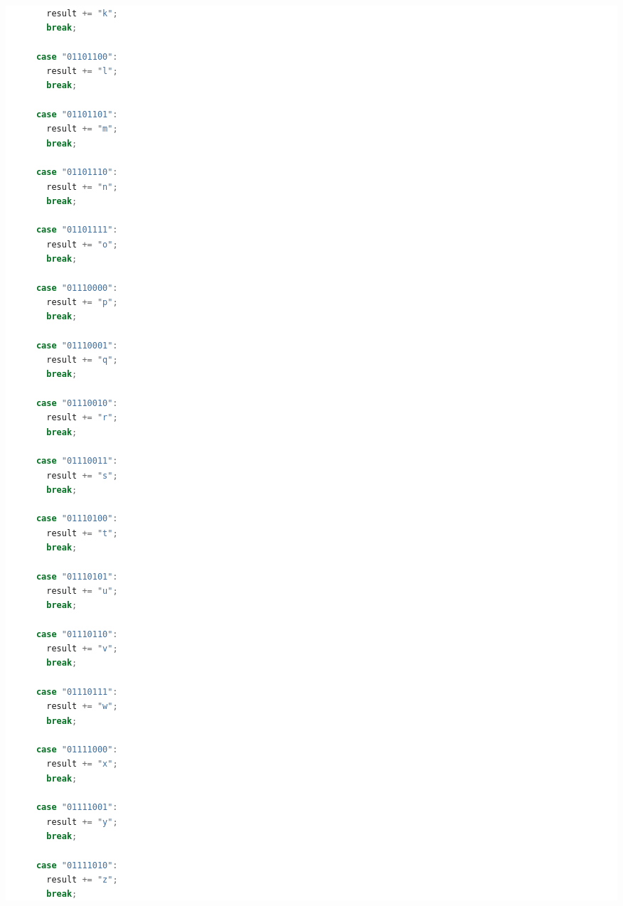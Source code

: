```js
        result += "k";
        break;

      case "01101100":
        result += "l";
        break;

      case "01101101":
        result += "m";
        break;

      case "01101110":
        result += "n";
        break;

      case "01101111":
        result += "o";
        break;

      case "01110000":
        result += "p";
        break;

      case "01110001":
        result += "q";
        break;

      case "01110010":
        result += "r";
        break;

      case "01110011":
        result += "s";
        break;

      case "01110100":
        result += "t";
        break;

      case "01110101":
        result += "u";
        break;

      case "01110110":
        result += "v";
        break;

      case "01110111":
        result += "w";
        break;

      case "01111000":
        result += "x";
        break;

      case "01111001":
        result += "y";
        break;

      case "01111010":
        result += "z";
        break;

```